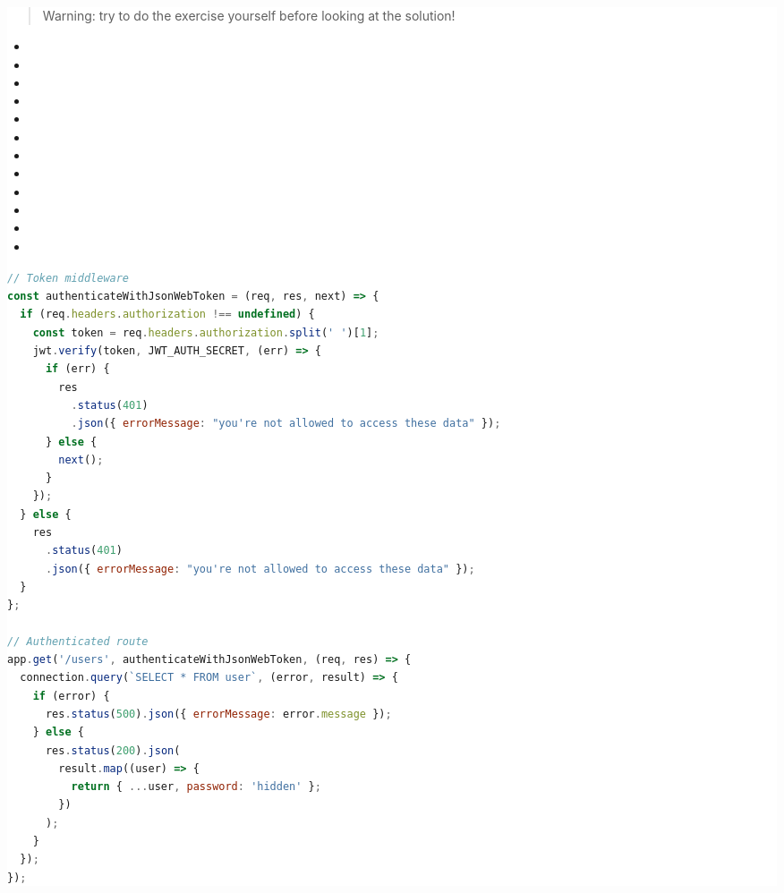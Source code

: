 > Warning: try to do the exercise yourself before looking at the solution!

-
-
-
-
-
-
-
-
-
-
-
-

```js
// Token middleware
const authenticateWithJsonWebToken = (req, res, next) => {
  if (req.headers.authorization !== undefined) {
    const token = req.headers.authorization.split(' ')[1];
    jwt.verify(token, JWT_AUTH_SECRET, (err) => {
      if (err) {
        res
          .status(401)
          .json({ errorMessage: "you're not allowed to access these data" });
      } else {
        next();
      }
    });
  } else {
    res
      .status(401)
      .json({ errorMessage: "you're not allowed to access these data" });
  }
};

// Authenticated route
app.get('/users', authenticateWithJsonWebToken, (req, res) => {
  connection.query(`SELECT * FROM user`, (error, result) => {
    if (error) {
      res.status(500).json({ errorMessage: error.message });
    } else {
      res.status(200).json(
        result.map((user) => {
          return { ...user, password: 'hidden' };
        })
      );
    }
  });
});
```
